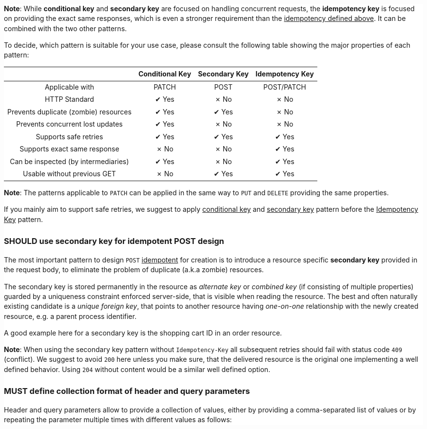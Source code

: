 **Note**: While **conditional key** and **secondary key** are focused on handling concurrent requests, the **idempotency key** is focused on providing the exact same responses, which is even a stronger requirement than the [idempotency defined above](#TODO). It can be combined with the two other patterns.

To decide, which pattern is suitable for your use case, please consult the following table showing the major properties of each pattern:

|                                       | Conditional Key | Secondary Key | Idempotency Key |
|:-------------------------------------:|:---------------:|:-------------:|:---------------:|
| Applicable with                       | PATCH           | POST          | POST/PATCH      |
| HTTP Standard                         | ✔ Yes           | ✗ No          | ✗ No            |
| Prevents duplicate (zombie) resources | ✔ Yes           | ✔ Yes         | ✗ No            |
| Prevents concurrent lost updates      | ✔ Yes           | ✗ No          | ✗ No            |
| Supports safe retries                 | ✔ Yes           | ✔ Yes         | ✔ Yes           |
| Supports exact same response          | ✗ No            | ✗ No          | ✔ Yes           |
| Can be inspected (by intermediaries)  | ✔ Yes           | ✗ No          | ✔ Yes           |
| Usable without previous GET           | ✗ No            | ✔ Yes         | ✔ Yes           |

**Note**: The patterns applicable to `PATCH` can be applied in the same way to `PUT` and `DELETE` providing the same properties.

If you mainly aim to support safe retries, we suggest to apply [conditional key](#TODO) and [secondary key](@TODO) pattern before the [Idempotency Key](#TODO) pattern.

### SHOULD use secondary key for idempotent POST design <a id="1304"></a>

The most important pattern to design `POST` [idempotent](#TODO) for creation is to introduce a resource specific **secondary key** provided in the request body, to eliminate the problem of duplicate (a.k.a zombie) resources.

The secondary key is stored permanently in the resource as _alternate key_ or _combined key_ (if consisting of multiple properties) guarded by a uniqueness constraint enforced server-side, that is visible when reading the resource. The best and often naturally existing candidate is a _unique foreign key_, that points to another resource having _one-on-one_ relationship with the newly created resource, e.g. a parent process identifier.

A good example here for a secondary key is the shopping cart ID in an order resource.

**Note**: When using the secondary key pattern without `Idempotency-Key` all subsequent retries should fail with status code `409` (conflict). We suggest to avoid `200` here unless you make sure, that the delivered resource is the original one implementing a well defined behavior. Using `204` without content would be a similar well defined option.

### MUST define collection format of header and query parameters <a id="1305"></a>

Header and query parameters allow to provide a collection of values, either by providing a comma-separated list of values or by repeating the parameter multiple times with different values as follows:
